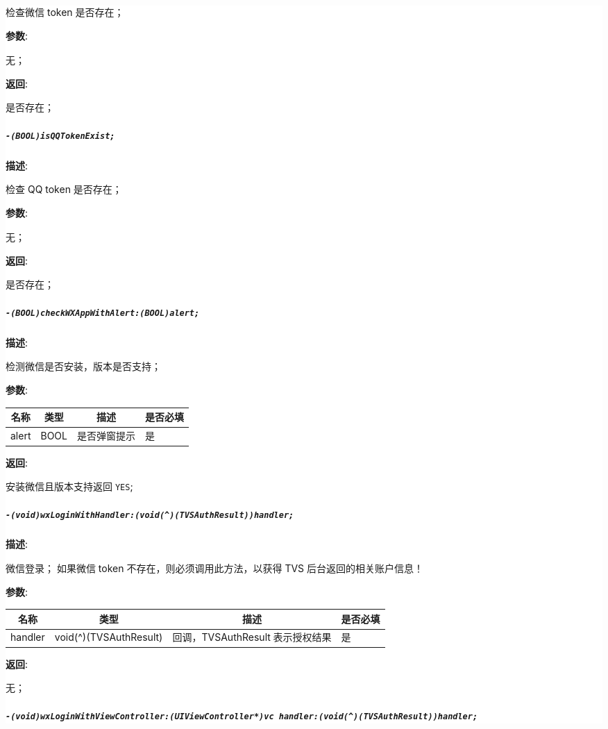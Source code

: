   检查微信 token 是否存在；

  **参数**:

  无；

  **返回**:
  
  是否存在；
  
##### `-(BOOL)isQQTokenExist;`

  **描述**:

  检查 QQ token 是否存在；

  **参数**:

  无；

  **返回**:
 
  是否存在；

##### `-(BOOL)checkWXAppWithAlert:(BOOL)alert;`

  **描述**:

  检测微信是否安装，版本是否支持；

  **参数**:

  | 名称 | 类型 | 描述 | 是否必填 |
  | ------ | ------ | ------ | ------ |
  | alert | BOOL | 是否弹窗提示 | 是 |

  **返回**:

  安装微信且版本支持返回 `YES`;
  
##### `-(void)wxLoginWithHandler:(void(^)(TVSAuthResult))handler;`

  **描述**:

  微信登录；
  如果微信 token 不存在，则必须调用此方法，以获得 TVS 后台返回的相关账户信息！

  **参数**:

  | 名称 | 类型 | 描述 | 是否必填 |
  | ------ | ------ | ------ | ------ |
  | handler | void(^)(TVSAuthResult) | 回调，TVSAuthResult 表示授权结果 | 是 |

  **返回**:

  无；
  
##### `-(void)wxLoginWithViewController:(UIViewController*)vc handler:(void(^)(TVSAuthResult))handler;`
